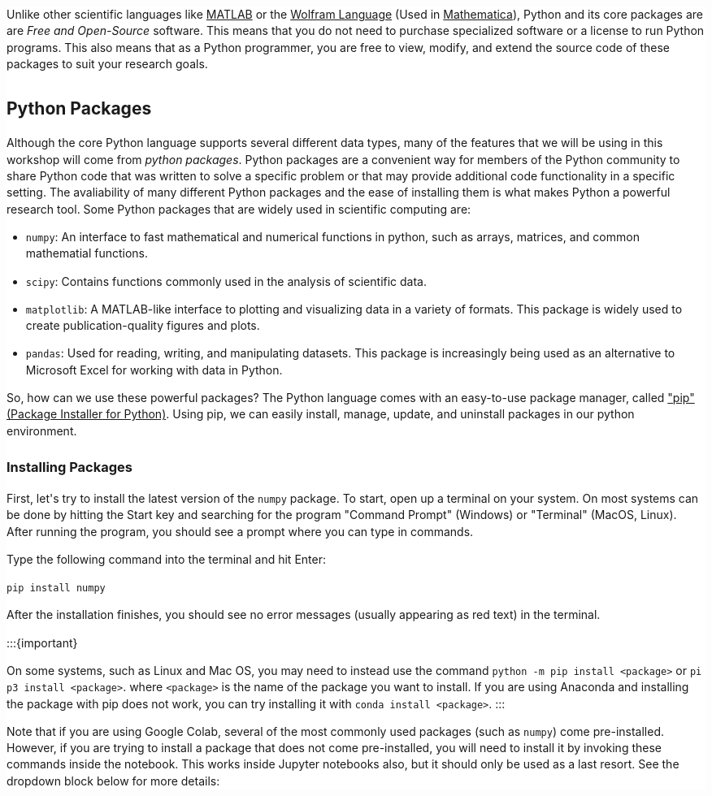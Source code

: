 Unlike other scientific languages like [MATLAB](https://www.mathworks.com/products/matlab.html) or the [Wolfram Language](https://www.wolfram.com/language/) (Used in [Mathematica](https://www.wolfram.com/mathematica/?source=nav)), Python and its core packages are are _Free and Open-Source_ software. This means that you do not need to purchase specialized software or a license to run Python programs. This also means that as a Python programmer, you are free to view, modify, and extend the source code of these packages to suit your research goals.

## Python Packages

Although the core Python language supports several different data types, many of the features that we will be using in this workshop will come from _python packages_. Python packages are a convenient way for members of the Python community to share Python code that was written to solve a specific problem or that may provide additional code functionality in a specific setting. The avaliability of many different Python packages and the ease of installing them is what makes Python a powerful research tool. Some Python packages that are widely used in scientific computing are:

* `numpy`: An interface to fast mathematical and numerical functions in python, such as arrays, matrices, and common mathematial functions.

* `scipy`: Contains functions commonly used in the analysis of scientific data.

* `matplotlib`: A MATLAB-like interface to plotting and visualizing data in a variety of formats. This package is widely used to create publication-quality figures and plots.

* `pandas`: Used for reading, writing, and manipulating datasets. This package is increasingly being used as an alternative to Microsoft Excel for working with data in Python.

So, how can we use these powerful packages? The Python language comes with an easy-to-use package manager, called ["pip" (Package Installer for Python)](https://pip.pypa.io/en/stable/). Using pip, we can easily install, manage, update, and uninstall packages in our python environment.

### Installing Packages

First, let's try to install the latest version of the `numpy` package. To start, open up a terminal on your system. On most systems can be done by hitting the Start key and searching for the program "Command Prompt" (Windows) or "Terminal" (MacOS, Linux). After running the program, you should see a prompt where you can type in commands.

Type the following command into the terminal and hit Enter:

```
pip install numpy
```

After the installation finishes, you should see no error messages (usually appearing as red text) in the terminal.

:::{important}

On some systems, such as Linux and Mac OS, you may need to instead use the command  `python -m pip install <package>` or `pip3 install <package>`. where `<package>` is the name of the package you want to install. If you are using Anaconda and installing the package with pip does not work, you can try installing it with `conda install <package>`.
:::

Note that if you are using Google Colab, several of the most commonly used packages (such as `numpy`) come pre-installed. However, if you are trying to install a package that does not come pre-installed, you will need to install it by invoking these commands inside the notebook. This works inside Jupyter notebooks also, but it should only be used as a last resort. See the dropdown block below for more details:
